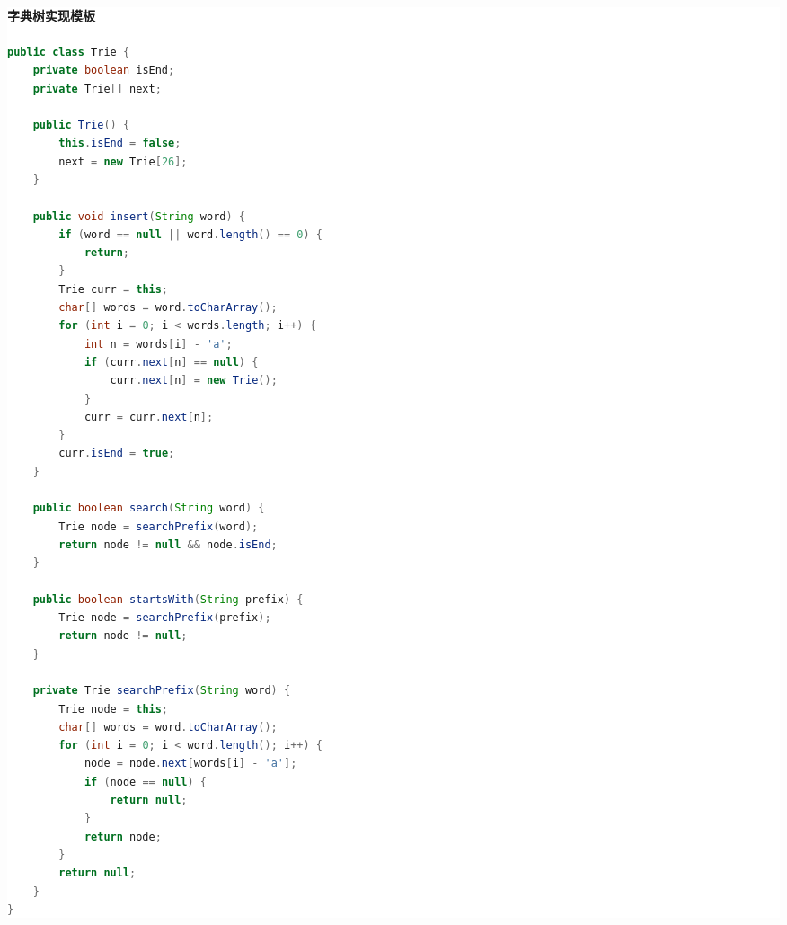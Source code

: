 #### 字典树实现模板

```java
public class Trie {
    private boolean isEnd;
    private Trie[] next;

    public Trie() {
        this.isEnd = false;
        next = new Trie[26];
    }
    
    public void insert(String word) {
        if (word == null || word.length() == 0) {
            return;
        }
        Trie curr = this;
        char[] words = word.toCharArray();
        for (int i = 0; i < words.length; i++) {
            int n = words[i] - 'a';
            if (curr.next[n] == null) {
                curr.next[n] = new Trie();
            }
            curr = curr.next[n];
        }
        curr.isEnd = true;
    }
    
    public boolean search(String word) {
        Trie node = searchPrefix(word);
        return node != null && node.isEnd;
    }
    
    public boolean startsWith(String prefix) {
        Trie node = searchPrefix(prefix);
        return node != null;
    }
    
    private Trie searchPrefix(String word) {
        Trie node = this;
        char[] words = word.toCharArray();
        for (int i = 0; i < word.length(); i++) {
            node = node.next[words[i] - 'a'];
            if (node == null) {
                return null;
            }
            return node;
        }
        return null;
    }
}
```
